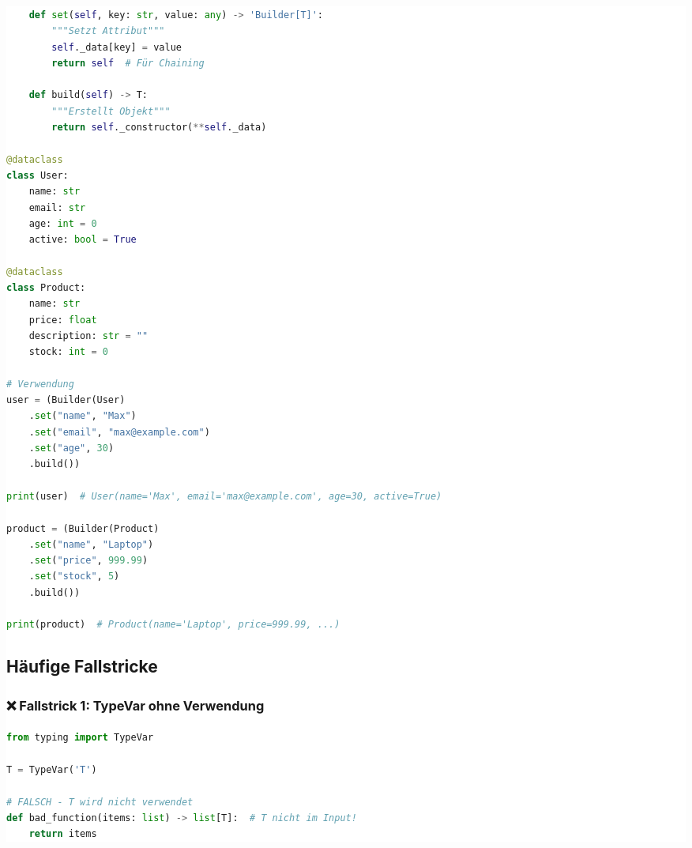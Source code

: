 ```python
    def set(self, key: str, value: any) -> 'Builder[T]':
        """Setzt Attribut"""
        self._data[key] = value
        return self  # Für Chaining
    
    def build(self) -> T:
        """Erstellt Objekt"""
        return self._constructor(**self._data)

@dataclass
class User:
    name: str
    email: str
    age: int = 0
    active: bool = True

@dataclass
class Product:
    name: str
    price: float
    description: str = ""
    stock: int = 0

# Verwendung
user = (Builder(User)
    .set("name", "Max")
    .set("email", "max@example.com")
    .set("age", 30)
    .build())

print(user)  # User(name='Max', email='max@example.com', age=30, active=True)

product = (Builder(Product)
    .set("name", "Laptop")
    .set("price", 999.99)
    .set("stock", 5)
    .build())

print(product)  # Product(name='Laptop', price=999.99, ...)
```

## Häufige Fallstricke

### ❌ Fallstrick 1: TypeVar ohne Verwendung

```python
from typing import TypeVar

T = TypeVar('T')

# FALSCH - T wird nicht verwendet
def bad_function(items: list) -> list[T]:  # T nicht im Input!
    return items
```
